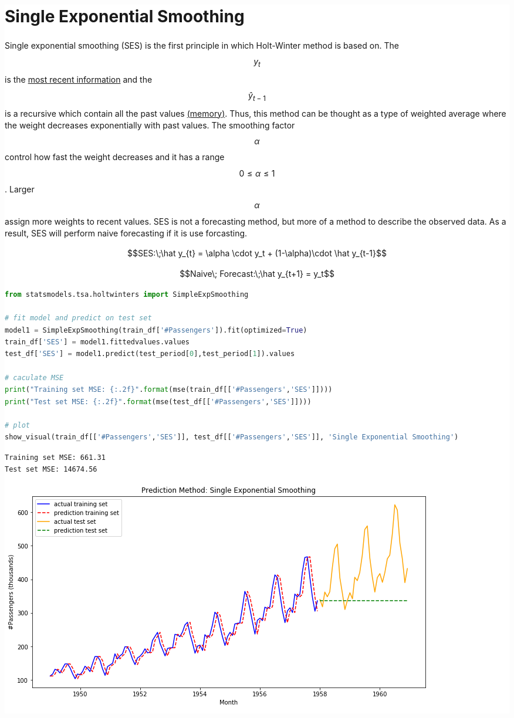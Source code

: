 # Single Exponential Smoothing

Single exponential smoothing (SES) is the first principle in which Holt-Winter method is based on. The $$y_t$$ is the <u>most recent information</u> and the $$\hat y_{t-1}$$ is a recursive which contain all the past values <u>(memory)</u>. Thus, this method can be thought as a type of weighted average where the weight decreases exponentially with past values. The smoothing factor $$\alpha$$ control how fast the weight decreases and it has a range $$0 \le \alpha \le 1$$. Larger $$\alpha$$ assign more weights to recent values. SES is not a forecasting method, but more of a method to describe the observed data. As a result, SES will perform naive forecasting if it is use forcasting.


<p style="text-align:center;">$$SES:\;\hat y_{t} = \alpha \cdot y_t + (1-\alpha)\cdot \hat y_{t-1}$$</p>
<p style="text-align:center;">$$Naive\; Forecast:\;\hat y_{t+1} = y_t$$</p>

```python
from statsmodels.tsa.holtwinters import SimpleExpSmoothing

# fit model and predict on test set
model1 = SimpleExpSmoothing(train_df['#Passengers']).fit(optimized=True)
train_df['SES'] = model1.fittedvalues.values
test_df['SES'] = model1.predict(test_period[0],test_period[1]).values

# caculate MSE
print("Training set MSE: {:.2f}".format(mse(train_df[['#Passengers','SES']])))
print("Test set MSE: {:.2f}".format(mse(test_df[['#Passengers','SES']])))

# plot
show_visual(train_df[['#Passengers','SES']], test_df[['#Passengers','SES']], 'Single Exponential Smoothing')
```

    Training set MSE: 661.31
    Test set MSE: 14674.56
    


![png](/images/holt-winters-method_files/holt-winters-method_7_1.png)
